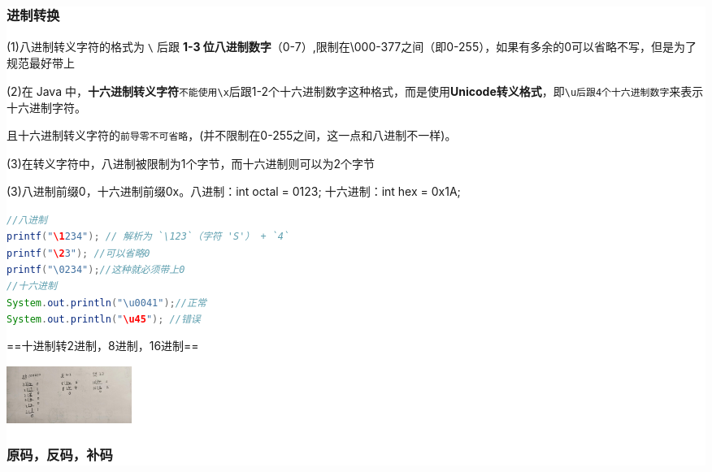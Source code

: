 







### 进制转换



(1)八进制转义字符的格式为 `\` 后跟 **1-3 位八进制数字**（0-7）,限制在\000-377之间（即0-255），如果有多余的0可以省略不写，但是为了规范最好带上

(2)在 Java 中，**十六进制转义字符**`不能使用\x`后跟1-2个十六进制数字这种格式，而是使用**Unicode转义格式**，即`\u后跟4个十六进制数字`来表示十六进制字符。

​	且十六进制转义字符的`前导零不可省略`，(并不限制在0-255之间，这一点和八进制不一样)。

(3)在转义字符中，八进制被限制为1个字节，而十六进制则可以为2个字节

(3)八进制前缀0，十六进制前缀0x。八进制：int octal = 0123;  十六进制：int hex = 0x1A;

```java
//八进制
printf("\1234"); // 解析为 `\123`（字符 'S'） + `4`
printf("\23"); //可以省略0
printf("\0234");//这种就必须带上0
//十六进制
System.out.println("\u0041");//正常
System.out.println("\u45"); //错误
```





==十进制转2进制，8进制，16进制==

<img src="Aa图片-java/04-08_7.jpg" style="zoom: 15%;" />

### 原码，反码，补码
